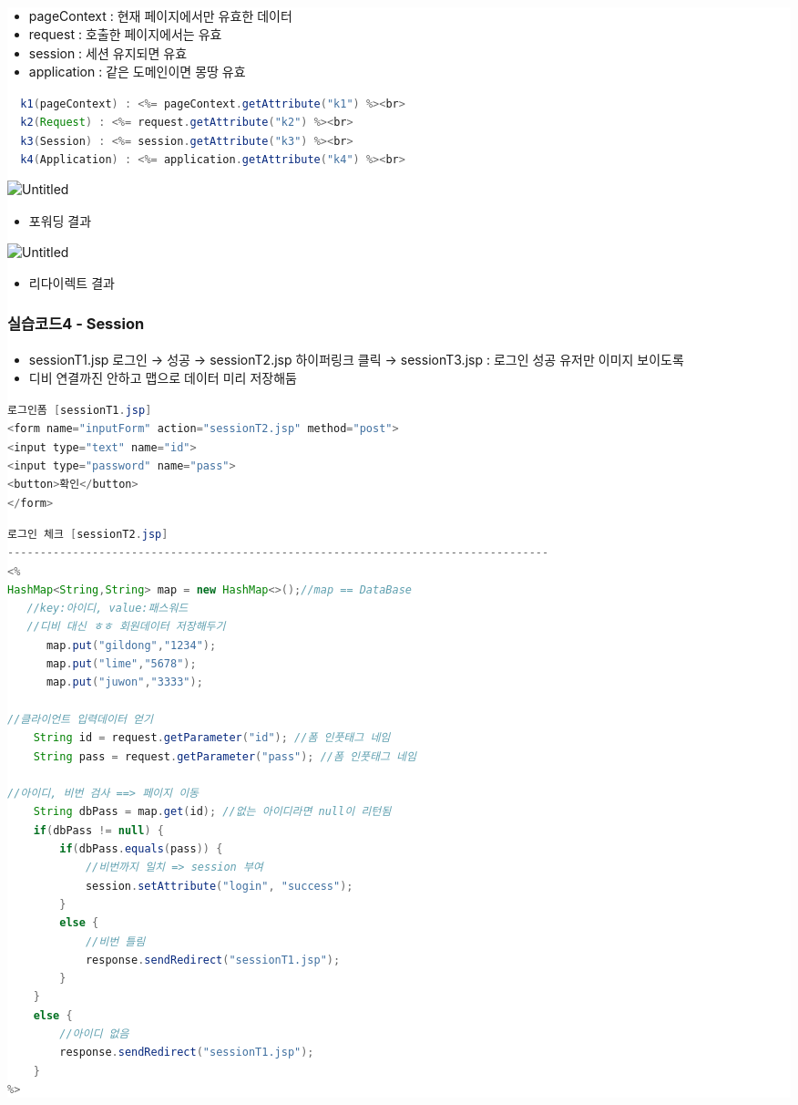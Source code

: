 - pageContext : 현재 페이지에서만 유효한 데이터
- request : 호출한 페이지에서는 유효
- session : 세션 유지되면 유효
- application : 같은 도메인이면 몽땅 유효

```java
  k1(pageContext) : <%= pageContext.getAttribute("k1") %><br>
  k2(Request) : <%= request.getAttribute("k2") %><br>
  k3(Session) : <%= session.getAttribute("k3") %><br>
  k4(Application) : <%= application.getAttribute("k4") %><br>
```

![Untitled](https://prod-files-secure.s3.us-west-2.amazonaws.com/90f0cea1-2c0a-45ef-8fdd-d99b6da3fa09/052e7fbe-22d6-4862-84dd-1b63c2326a00/Untitled.png)

- 포워딩 결과

![Untitled](https://prod-files-secure.s3.us-west-2.amazonaws.com/90f0cea1-2c0a-45ef-8fdd-d99b6da3fa09/faf35034-14c2-4835-af93-a31dcd0d398e/Untitled.png)

- 리다이렉트 결과

### 실습코드4 - Session

- sessionT1.jsp 로그인 → 성공 → sessionT2.jsp 하이퍼링크 클릭 → sessionT3.jsp : 로그인 성공 유저만 이미지 보이도록
- 디비 연결까진 안하고 맵으로 데이터 미리 저장해둠

```java
로그인폼 [sessionT1.jsp]
<form name="inputForm" action="sessionT2.jsp" method="post">
<input type="text" name="id">
<input type="password" name="pass">
<button>확인</button>
</form>
```

```java
로그인 체크 [sessionT2.jsp]
-----------------------------------------------------------------------------------
<%
HashMap<String,String> map = new HashMap<>();//map == DataBase
   //key:아이디, value:패스워드
   //디비 대신 ㅎㅎ 회원데이터 저장해두기
      map.put("gildong","1234");
      map.put("lime","5678");
      map.put("juwon","3333");
      
//클라이언트 입력데이터 얻기
	String id = request.getParameter("id"); //폼 인풋태그 네임
	String pass = request.getParameter("pass"); //폼 인풋태그 네임
	
//아이디, 비번 검사 ==> 페이지 이동
    String dbPass = map.get(id); //없는 아이디라면 null이 리턴됨
	if(dbPass != null) { 
		if(dbPass.equals(pass)) {
			//비번까지 일치 => session 부여
			session.setAttribute("login", "success");
		}
		else {
			//비번 틀림
			response.sendRedirect("sessionT1.jsp");
		}	
	}
	else {
		//아이디 없음
		response.sendRedirect("sessionT1.jsp");
	}
%>

```